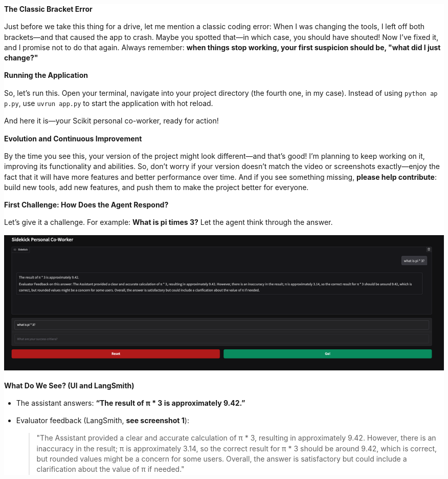 **The Classic Bracket Error**

Just before we take this thing for a drive, let me mention a classic coding error:
When I was changing the tools, I left off both brackets—and that caused the app to crash. Maybe you spotted that—in which case, you should have shouted!
Now I’ve fixed it, and I promise not to do that again.
Always remember: **when things stop working, your first suspicion should be, "what did I just change?"**

**Running the Application**

So, let’s run this.
Open your terminal, navigate into your project directory (the fourth one, in my case).
Instead of using `python app.py`, use `uvrun app.py` to start the application with hot reload.

And here it is—your Scikit personal co-worker, ready for action!

**Evolution and Continuous Improvement**

By the time you see this, your version of the project might look different—and that’s good!
I’m planning to keep working on it, improving its functionality and abilities.
So, don’t worry if your version doesn’t match the video or screenshots exactly—enjoy the fact that it will have more features and better performance over time.
And if you see something missing, **please help contribute**: build new tools, add new features, and push them to make the project better for everyone.


**First Challenge: How Does the Agent Respond?**

Let’s give it a challenge. For example:
**What is pi times 3?**
Let the agent think through the answer.

![](../img/56.png)


**What Do We See? (UI and LangSmith)**

* The assistant answers:
  **“The result of π \* 3 is approximately 9.42.”**

* Evaluator feedback (LangSmith, **see screenshot 1**):

  > "The Assistant provided a clear and accurate calculation of π \* 3, resulting in approximately 9.42. However, there is an inaccuracy in the result; π is approximately 3.14, so the correct result for π \* 3 should be around 9.42, which is correct, but rounded values might be a concern for some users. Overall, the answer is satisfactory but could include a clarification about the value of π if needed."
